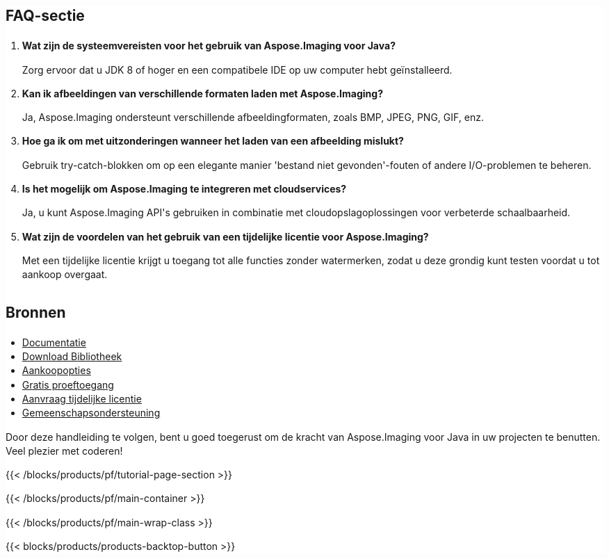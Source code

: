 ## FAQ-sectie

1. **Wat zijn de systeemvereisten voor het gebruik van Aspose.Imaging voor Java?**

   Zorg ervoor dat u JDK 8 of hoger en een compatibele IDE op uw computer hebt geïnstalleerd.

2. **Kan ik afbeeldingen van verschillende formaten laden met Aspose.Imaging?**

   Ja, Aspose.Imaging ondersteunt verschillende afbeeldingformaten, zoals BMP, JPEG, PNG, GIF, enz.

3. **Hoe ga ik om met uitzonderingen wanneer het laden van een afbeelding mislukt?**

   Gebruik try-catch-blokken om op een elegante manier 'bestand niet gevonden'-fouten of andere I/O-problemen te beheren.

4. **Is het mogelijk om Aspose.Imaging te integreren met cloudservices?**

   Ja, u kunt Aspose.Imaging API's gebruiken in combinatie met cloudopslagoplossingen voor verbeterde schaalbaarheid.

5. **Wat zijn de voordelen van het gebruik van een tijdelijke licentie voor Aspose.Imaging?**

   Met een tijdelijke licentie krijgt u toegang tot alle functies zonder watermerken, zodat u deze grondig kunt testen voordat u tot aankoop overgaat.

## Bronnen

- [Documentatie](https://reference.aspose.com/imaging/java/)
- [Download Bibliotheek](https://releases.aspose.com/imaging/java/)
- [Aankoopopties](https://purchase.aspose.com/buy)
- [Gratis proeftoegang](https://releases.aspose.com/imaging/java/)
- [Aanvraag tijdelijke licentie](https://purchase.aspose.com/temporary-license/)
- [Gemeenschapsondersteuning](https://forum.aspose.com/c/imaging/10)

Door deze handleiding te volgen, bent u goed toegerust om de kracht van Aspose.Imaging voor Java in uw projecten te benutten. Veel plezier met coderen!

{{< /blocks/products/pf/tutorial-page-section >}}

{{< /blocks/products/pf/main-container >}}

{{< /blocks/products/pf/main-wrap-class >}}

{{< blocks/products/products-backtop-button >}}